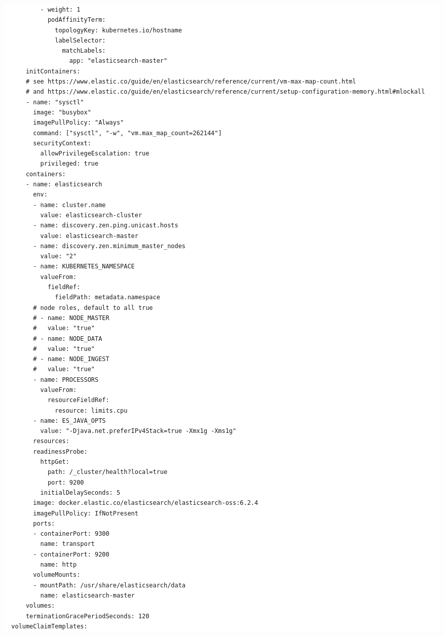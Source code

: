    ```shell
             - weight: 1
               podAffinityTerm:
                 topologyKey: kubernetes.io/hostname
                 labelSelector:
                   matchLabels:
                     app: "elasticsearch-master"
         initContainers:
         # see https://www.elastic.co/guide/en/elasticsearch/reference/current/vm-max-map-count.html
         # and https://www.elastic.co/guide/en/elasticsearch/reference/current/setup-configuration-memory.html#mlockall
         - name: "sysctl"
           image: "busybox"
           imagePullPolicy: "Always"
           command: ["sysctl", "-w", "vm.max_map_count=262144"]
           securityContext:
             allowPrivilegeEscalation: true
             privileged: true
         containers:
         - name: elasticsearch
           env:
           - name: cluster.name
             value: elasticsearch-cluster
           - name: discovery.zen.ping.unicast.hosts
             value: elasticsearch-master
           - name: discovery.zen.minimum_master_nodes
             value: "2"
           - name: KUBERNETES_NAMESPACE
             valueFrom:
               fieldRef:
                 fieldPath: metadata.namespace
           # node roles, default to all true
           # - name: NODE_MASTER
           #   value: "true"
           # - name: NODE_DATA
           #   value: "true"
           # - name: NODE_INGEST
           #   value: "true"
           - name: PROCESSORS
             valueFrom:
               resourceFieldRef:
                 resource: limits.cpu
           - name: ES_JAVA_OPTS
             value: "-Djava.net.preferIPv4Stack=true -Xmx1g -Xms1g"
           resources:
           readinessProbe:
             httpGet:
               path: /_cluster/health?local=true
               port: 9200
             initialDelaySeconds: 5
           image: docker.elastic.co/elasticsearch/elasticsearch-oss:6.2.4
           imagePullPolicy: IfNotPresent
           ports:
           - containerPort: 9300
             name: transport
           - containerPort: 9200
             name: http
           volumeMounts:
           - mountPath: /usr/share/elasticsearch/data
             name: elasticsearch-master
         volumes:
         terminationGracePeriodSeconds: 120
     volumeClaimTemplates:
   ```